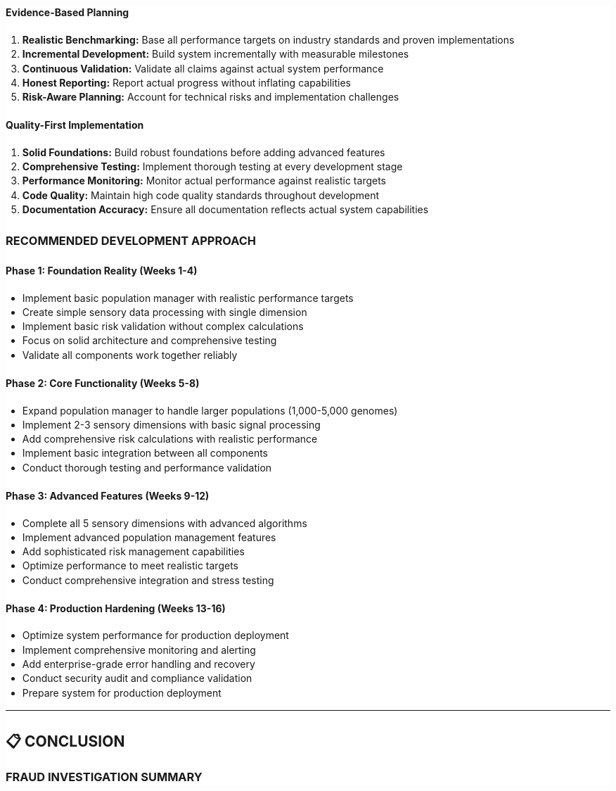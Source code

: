 #### **Evidence-Based Planning**
1. **Realistic Benchmarking:** Base all performance targets on industry standards and proven implementations
2. **Incremental Development:** Build system incrementally with measurable milestones
3. **Continuous Validation:** Validate all claims against actual system performance
4. **Honest Reporting:** Report actual progress without inflating capabilities
5. **Risk-Aware Planning:** Account for technical risks and implementation challenges

#### **Quality-First Implementation**
1. **Solid Foundations:** Build robust foundations before adding advanced features
2. **Comprehensive Testing:** Implement thorough testing at every development stage
3. **Performance Monitoring:** Monitor actual performance against realistic targets
4. **Code Quality:** Maintain high code quality standards throughout development
5. **Documentation Accuracy:** Ensure all documentation reflects actual system capabilities

### **RECOMMENDED DEVELOPMENT APPROACH**

#### **Phase 1: Foundation Reality (Weeks 1-4)**
- Implement basic population manager with realistic performance targets
- Create simple sensory data processing with single dimension
- Implement basic risk validation without complex calculations
- Focus on solid architecture and comprehensive testing
- Validate all components work together reliably

#### **Phase 2: Core Functionality (Weeks 5-8)**
- Expand population manager to handle larger populations (1,000-5,000 genomes)
- Implement 2-3 sensory dimensions with basic signal processing
- Add comprehensive risk calculations with realistic performance
- Implement basic integration between all components
- Conduct thorough testing and performance validation

#### **Phase 3: Advanced Features (Weeks 9-12)**
- Complete all 5 sensory dimensions with advanced algorithms
- Implement advanced population management features
- Add sophisticated risk management capabilities
- Optimize performance to meet realistic targets
- Conduct comprehensive integration and stress testing

#### **Phase 4: Production Hardening (Weeks 13-16)**
- Optimize system performance for production deployment
- Implement comprehensive monitoring and alerting
- Add enterprise-grade error handling and recovery
- Conduct security audit and compliance validation
- Prepare system for production deployment

---

## 📋 CONCLUSION

### **FRAUD INVESTIGATION SUMMARY**
